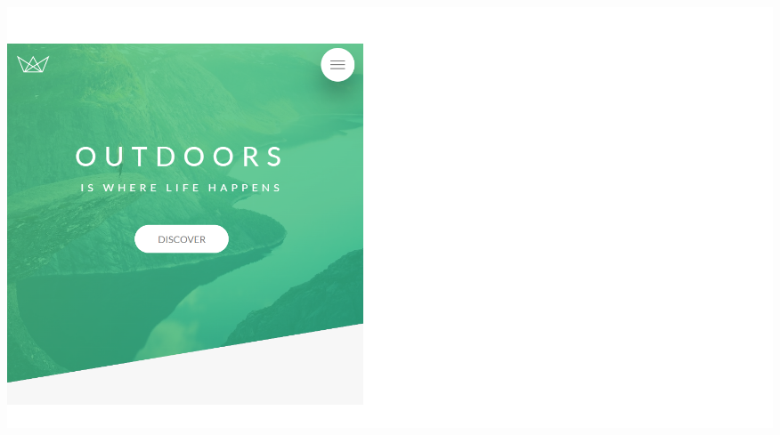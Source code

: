 <br/>
<br/>

<img alt="mobile version of Natours" src="img/readMe/natours__mb--1.png" width= "400px">

<br/>
<br/>
